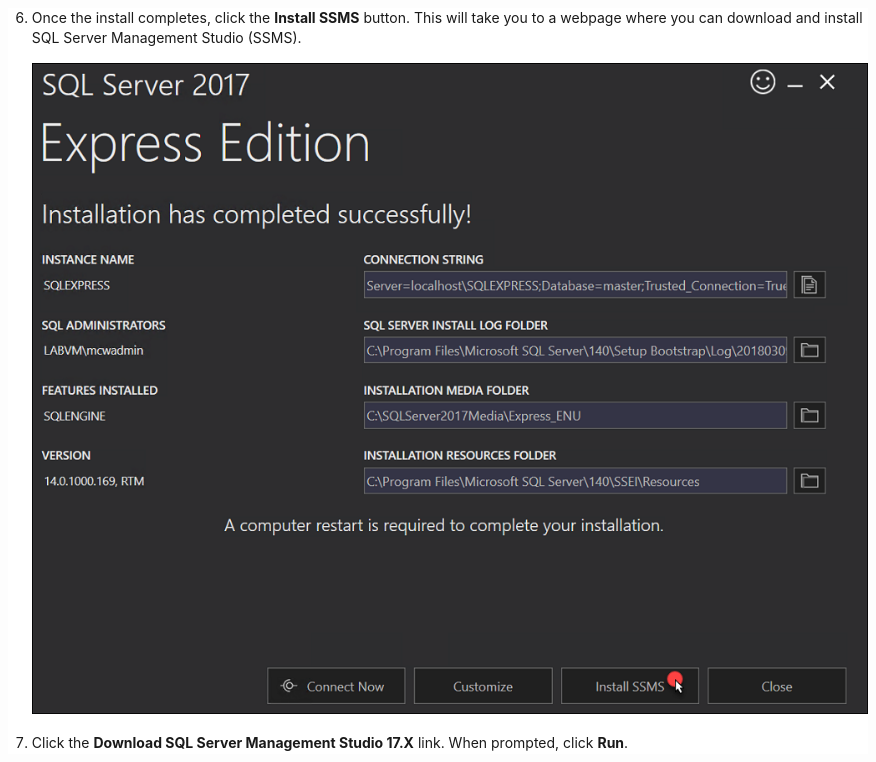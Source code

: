 6.  Once the install completes, click the **Install SSMS** button. This will take you to a webpage where you can download and install SQL Server Management Studio (SSMS).

    ![On the SQL Server 2017 Express Edition Installation Complete page, the Install SSMS button is selected.](images/Setup/image20.png "SQL Server 2017 Express Edition Installation Complete page")

7.  Click the **Download SQL Server Management Studio 17.X** link. When prompted, click **Run**.
